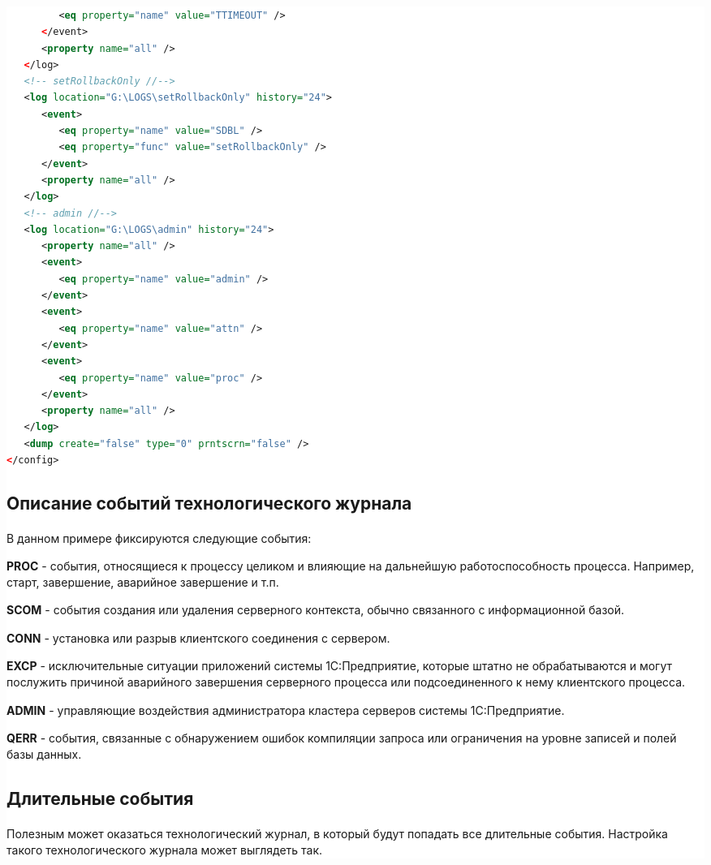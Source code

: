 ``` xml
         <eq property="name" value="TTIMEOUT" />
      </event>
      <property name="all" />
   </log>
   <!-- setRollbackOnly //-->
   <log location="G:\LOGS\setRollbackOnly" history="24">
      <event>
         <eq property="name" value="SDBL" />
         <eq property="func" value="setRollbackOnly" />
      </event>
      <property name="all" />
   </log>
   <!-- admin //-->
   <log location="G:\LOGS\admin" history="24">
      <property name="all" />
      <event>
         <eq property="name" value="admin" />
      </event>
      <event>
         <eq property="name" value="attn" />
      </event>
      <event>
         <eq property="name" value="proc" />
      </event>
      <property name="all" />
   </log>
   <dump create="false" type="0" prntscrn="false" />
</config>

```

## Описание событий технологического журнала


В данном примере фиксируются следующие события:

**PROC** - события, относящиеся к процессу целиком и влияющие на дальнейшую работоспособность процесса. Например, старт, завершение, аварийное завершение и т.п.

**SCOM** - события создания или удаления серверного контекста, обычно связанного с информационной базой.

**CONN** - установка или разрыв клиентского соединения с сервером.

**EXCP** - исключительные ситуации приложений системы 1С:Предприятие, которые штатно не обрабатываются и могут послужить причиной аварийного завершения серверного процесса или подсоединенного к нему клиентского процесса.

**ADMIN** - управляющие воздействия администратора кластера серверов системы 1С:Предприятие.

**QERR** - события, связанные с обнаружением ошибок компиляции запроса или ограничения на уровне записей и полей базы данных.

## Длительные события
Полезным может оказаться технологический журнал, в который будут попадать все длительные события. Настройка такого технологического журнала может выглядеть так.
